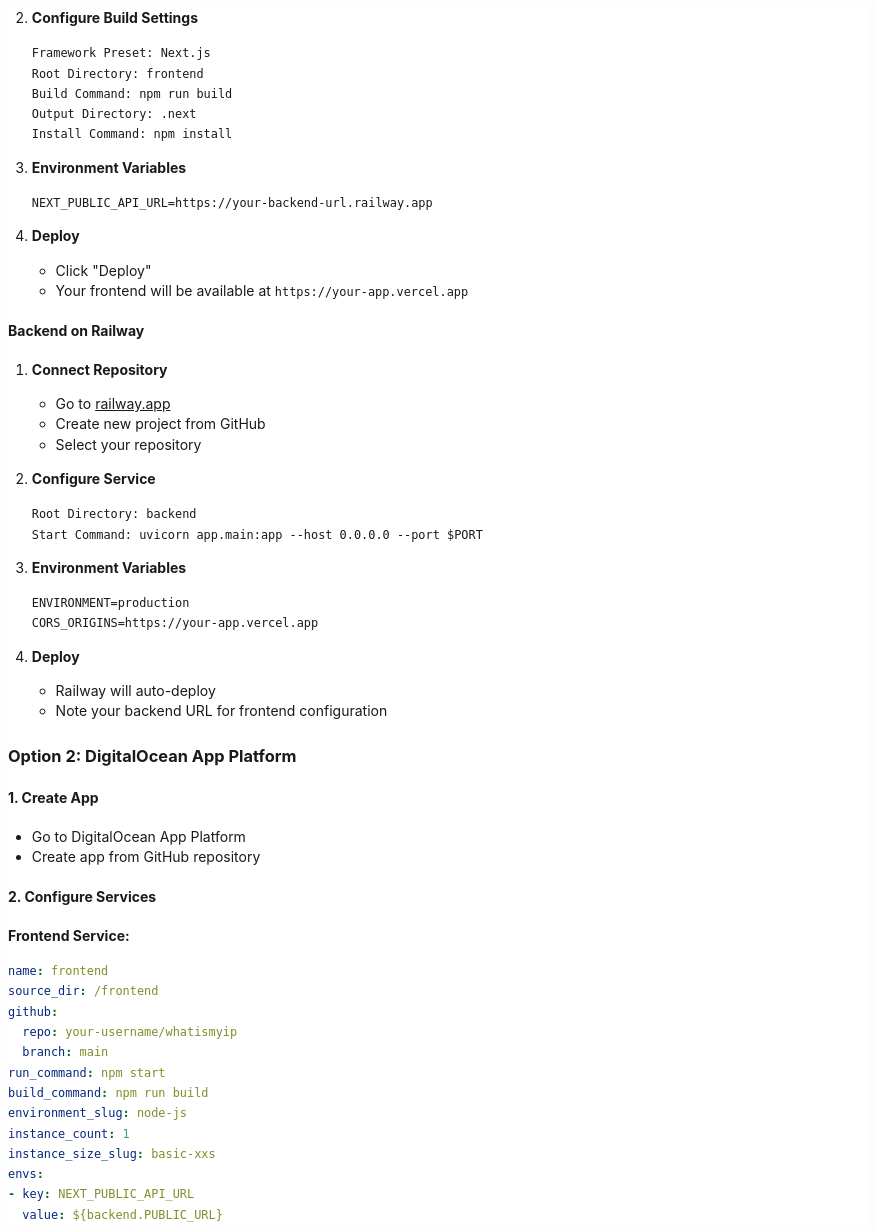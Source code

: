 2. **Configure Build Settings**
   ```
   Framework Preset: Next.js
   Root Directory: frontend
   Build Command: npm run build
   Output Directory: .next
   Install Command: npm install
   ```

3. **Environment Variables**
   ```
   NEXT_PUBLIC_API_URL=https://your-backend-url.railway.app
   ```

4. **Deploy**
   - Click "Deploy"
   - Your frontend will be available at `https://your-app.vercel.app`

#### Backend on Railway
1. **Connect Repository**
   - Go to [railway.app](https://railway.app)
   - Create new project from GitHub
   - Select your repository

2. **Configure Service**
   ```
   Root Directory: backend
   Start Command: uvicorn app.main:app --host 0.0.0.0 --port $PORT
   ```

3. **Environment Variables**
   ```
   ENVIRONMENT=production
   CORS_ORIGINS=https://your-app.vercel.app
   ```

4. **Deploy**
   - Railway will auto-deploy
   - Note your backend URL for frontend configuration

### Option 2: DigitalOcean App Platform

#### 1. Create App
- Go to DigitalOcean App Platform
- Create app from GitHub repository

#### 2. Configure Services

**Frontend Service:**
```yaml
name: frontend
source_dir: /frontend
github:
  repo: your-username/whatismyip
  branch: main
run_command: npm start
build_command: npm run build
environment_slug: node-js
instance_count: 1
instance_size_slug: basic-xxs
envs:
- key: NEXT_PUBLIC_API_URL
  value: ${backend.PUBLIC_URL}
```
